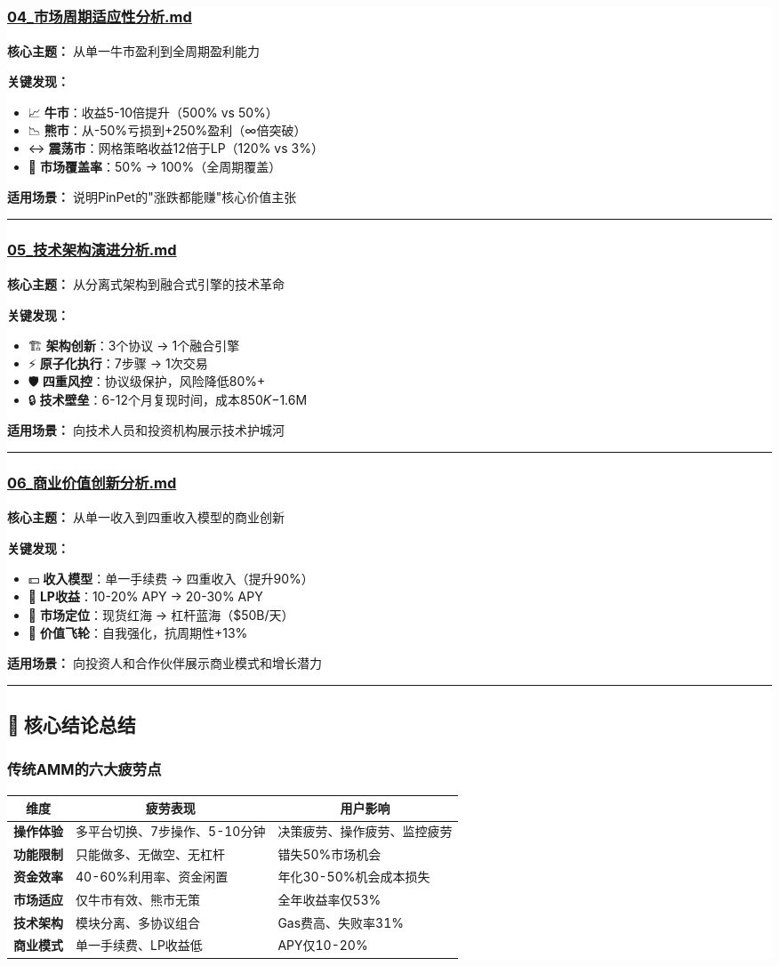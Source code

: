 ### [04_市场周期适应性分析.md](./04_市场周期适应性分析.md)
**核心主题：** 从单一牛市盈利到全周期盈利能力

**关键发现：**
- 📈 **牛市**：收益5-10倍提升（500% vs 50%）
- 📉 **熊市**：从-50%亏损到+250%盈利（∞倍突破）
- ↔️ **震荡市**：网格策略收益12倍于LP（120% vs 3%）
- 🎯 **市场覆盖率**：50% → 100%（全周期覆盖）

**适用场景：** 说明PinPet的"涨跌都能赚"核心价值主张

---

### [05_技术架构演进分析.md](./05_技术架构演进分析.md)
**核心主题：** 从分离式架构到融合式引擎的技术革命

**关键发现：**
- 🏗️ **架构创新**：3个协议 → 1个融合引擎
- ⚡ **原子化执行**：7步骤 → 1次交易
- 🛡️ **四重风控**：协议级保护，风险降低80%+
- 🔒 **技术壁垒**：6-12个月复现时间，成本$850K-$1.6M

**适用场景：** 向技术人员和投资机构展示技术护城河

---

### [06_商业价值创新分析.md](./06_商业价值创新分析.md)
**核心主题：** 从单一收入到四重收入模型的商业创新

**关键发现：**
- 💵 **收入模型**：单一手续费 → 四重收入（提升90%）
- 💎 **LP收益**：10-20% APY → 20-30% APY
- 🎯 **市场定位**：现货红海 → 杠杆蓝海（$50B/天）
- 🔄 **价值飞轮**：自我强化，抗周期性+13%

**适用场景：** 向投资人和合作伙伴展示商业模式和增长潜力

---

## 🎯 核心结论总结

### 传统AMM的六大疲劳点

| 维度 | 疲劳表现 | 用户影响 |
|-----|---------|---------|
| **操作体验** | 多平台切换、7步操作、5-10分钟 | 决策疲劳、操作疲劳、监控疲劳 |
| **功能限制** | 只能做多、无做空、无杠杆 | 错失50%市场机会 |
| **资金效率** | 40-60%利用率、资金闲置 | 年化30-50%机会成本损失 |
| **市场适应** | 仅牛市有效、熊市无策 | 全年收益率仅53% |
| **技术架构** | 模块分离、多协议组合 | Gas费高、失败率31% |
| **商业模式** | 单一手续费、LP收益低 | APY仅10-20% |
